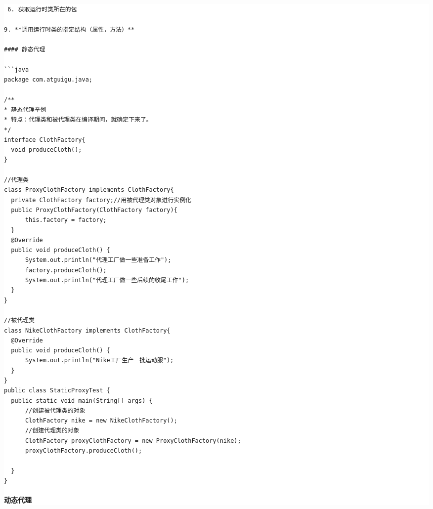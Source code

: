   ```
   6. 获取运行时类所在的包

9. **调用运行时类的指定结构（属性，方法）**

#### 静态代理

```java
package com.atguigu.java;

/**
 * 静态代理举例
 * 特点：代理类和被代理类在编译期间，就确定下来了。
 */
interface ClothFactory{
    void produceCloth();
}

//代理类
class ProxyClothFactory implements ClothFactory{
    private ClothFactory factory;//用被代理类对象进行实例化
    public ProxyClothFactory(ClothFactory factory){
        this.factory = factory;
    }
    @Override
    public void produceCloth() {
        System.out.println("代理工厂做一些准备工作");
        factory.produceCloth();
        System.out.println("代理工厂做一些后续的收尾工作");
    }
}

//被代理类
class NikeClothFactory implements ClothFactory{
    @Override
    public void produceCloth() {
        System.out.println("Nike工厂生产一批运动服");
    }
}
public class StaticProxyTest {
    public static void main(String[] args) {
        //创建被代理类的对象
        ClothFactory nike = new NikeClothFactory();
        //创建代理类的对象
        ClothFactory proxyClothFactory = new ProxyClothFactory(nike);
        proxyClothFactory.produceCloth();

    }
}
```

#### 动态代理
